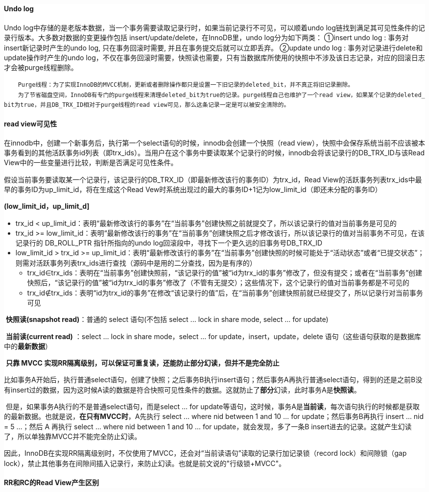 #### Undo log

Undo log中存储的是老版本数据，当一个事务需要读取记录行时，如果当前记录行不可见，可以顺着undo log链找到满足其可见性条件的记录行版本。大多数对数据的变更操作包括 insert/update/delete，在InnoDB里，undo log分为如下两类：
    ①insert undo log : 事务对insert新记录时产生的undo log, 只在事务回滚时需要, 并且在事务提交后就可以立即丢弃。
    ②update undo log : 事务对记录进行delete和update操作时产生的undo log，不仅在事务回滚时需要，快照读也需要，只有当数据库所使用的快照中不涉及该日志记录，对应的回滚日志才会被purge线程删除。

```
	Purge线程：为了实现InnoDB的MVCC机制，更新或者删除操作都只是设置一下旧记录的deleted_bit，并不真正将旧记录删除。
    为了节省磁盘空间，InnoDB有专门的purge线程来清理deleted_bit为true的记录。purge线程自己也维护了一个read view，如果某个记录的deleted_bit为true，并且DB_TRX_ID相对于purge线程的read view可见，那么这条记录一定是可以被安全清除的。
```

#### read view可见性

​		在innodb中，创建一个新事务后，执行第一个select语句的时候，innodb会创建一个快照（read view），快照中会保存系统当前不应该被本事务看到的其他活跃事务id列表（即trx_ids）。当用户在这个事务中要读取某个记录行的时候，innodb会将该记录行的DB_TRX_ID与该Read View中的一些变量进行比较，判断是否满足可见性条件。

​		假设当前事务要读取某一个记录行，该记录行的DB_TRX_ID（即最新修改该行的事务ID）为trx_id，Read View的活跃事务列表trx_ids中最早的事务ID为up_limit_id，将在生成这个Read Vew时系统出现过的最大的事务ID+1记为low_limit_id（即还未分配的事务ID）

**(low_limit_id，up_limit_d]**

+ trx_id < up_limit_id：表明“最新修改该行的事务”在“当前事务”创建快照之前就提交了，所以该记录行的值对当前事务是可见的
+ trx_id >= low_limit_id：表明“最新修改该行的事务”在“当前事务”创建快照之后才修改该行，所以该记录行的值对当前事务不可见，在该记录行的 DB_ROLL_PTR 指针所指向的undo log回滚段中，寻找下一个更久远的旧事务号DB_TRX_ID
+ low_limit_id > trx_id >= up_limit_id：表明“最新修改该行的事务”在“当前事务”创建快照的时候可能处于“活动状态”或者“已提交状态”；则需对活跃事务列表trx_ids进行查找（源码中是用的二分查找，因为是有序的）
  + trx_id∈trx_ids：表明在“当前事务”创建快照前，“该记录行的值”被“id为trx_id的事务”修改了，但没有提交；或者在“当前事务”创建快照后，“该记录行的值”被“id为trx_id的事务”修改了（不管有无提交）；这些情况下，这个记录行的值对当前事务都是不可见的
  + trx_id∉trx_ids：表明“id为trx_id的事务”在修改“该记录行的值”后，在“当前事务”创建快照前就已经提交了，所以记录行对当前事务可见





​    **快照读(snapshot read)**：普通的 select 语句(不包括 select ... lock in share mode, select ... for update)

​    **当前读(current read)** ：select ... lock in share mode，select ... for update，insert，update，delete 语句（这些语句获取的是数据库中的**最新数据**）

​    **只靠 MVCC 实现RR隔离级别，可以保证可重复读，还能防止部分幻读，但并不是完全防止**

​    比如事务A开始后，执行普通select语句，创建了快照；之后事务B执行insert语句；然后事务A再执行普通select语句，得到的还是之前B没有insert过的数据，因为这时候A读的数据是符合快照可见性条件的数据。这就防止了**部分**幻读，此时事务A是**快照读**。

​    但是，如果事务A执行的不是普通select语句，而是select ... for update等语句，这时候，事务A是**当前读**，每次语句执行的时候都是获取的最新数据。也就是说，**在只有MVCC时**，A先执行 select ... where nid between 1 and 10 … for update；然后事务B再执行 insert … nid = 5 …；然后 A 再执行 select ... where nid between 1 and 10 … for update，就会发现，多了一条B insert进去的记录。这就产生幻读了，所以单独靠MVCC并不能完全防止幻读。

​    因此，InnoDB在实现RR隔离级别时，不仅使用了MVCC，还会对“当前读语句”读取的记录行加记录锁（record lock）和间隙锁（gap lock），禁止其他事务在间隙间插入记录行，来防止幻读。也就是前文说的"行级锁+MVCC"。





#### RR和RC的Read View产生区别
